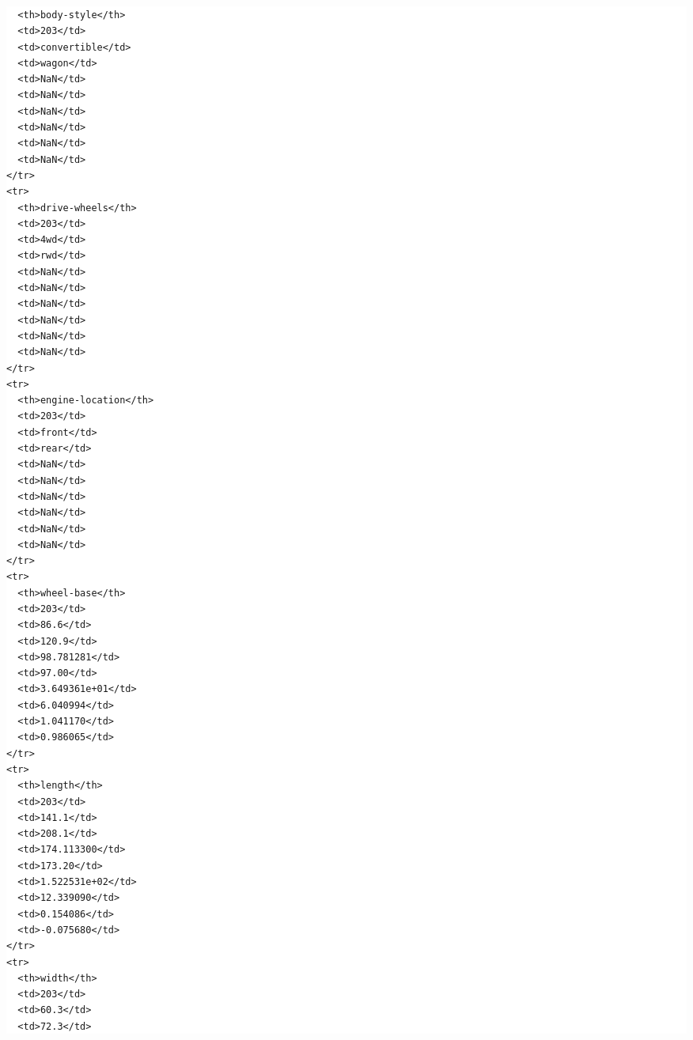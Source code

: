       <th>body-style</th>
      <td>203</td>
      <td>convertible</td>
      <td>wagon</td>
      <td>NaN</td>
      <td>NaN</td>
      <td>NaN</td>
      <td>NaN</td>
      <td>NaN</td>
      <td>NaN</td>
    </tr>
    <tr>
      <th>drive-wheels</th>
      <td>203</td>
      <td>4wd</td>
      <td>rwd</td>
      <td>NaN</td>
      <td>NaN</td>
      <td>NaN</td>
      <td>NaN</td>
      <td>NaN</td>
      <td>NaN</td>
    </tr>
    <tr>
      <th>engine-location</th>
      <td>203</td>
      <td>front</td>
      <td>rear</td>
      <td>NaN</td>
      <td>NaN</td>
      <td>NaN</td>
      <td>NaN</td>
      <td>NaN</td>
      <td>NaN</td>
    </tr>
    <tr>
      <th>wheel-base</th>
      <td>203</td>
      <td>86.6</td>
      <td>120.9</td>
      <td>98.781281</td>
      <td>97.00</td>
      <td>3.649361e+01</td>
      <td>6.040994</td>
      <td>1.041170</td>
      <td>0.986065</td>
    </tr>
    <tr>
      <th>length</th>
      <td>203</td>
      <td>141.1</td>
      <td>208.1</td>
      <td>174.113300</td>
      <td>173.20</td>
      <td>1.522531e+02</td>
      <td>12.339090</td>
      <td>0.154086</td>
      <td>-0.075680</td>
    </tr>
    <tr>
      <th>width</th>
      <td>203</td>
      <td>60.3</td>
      <td>72.3</td>